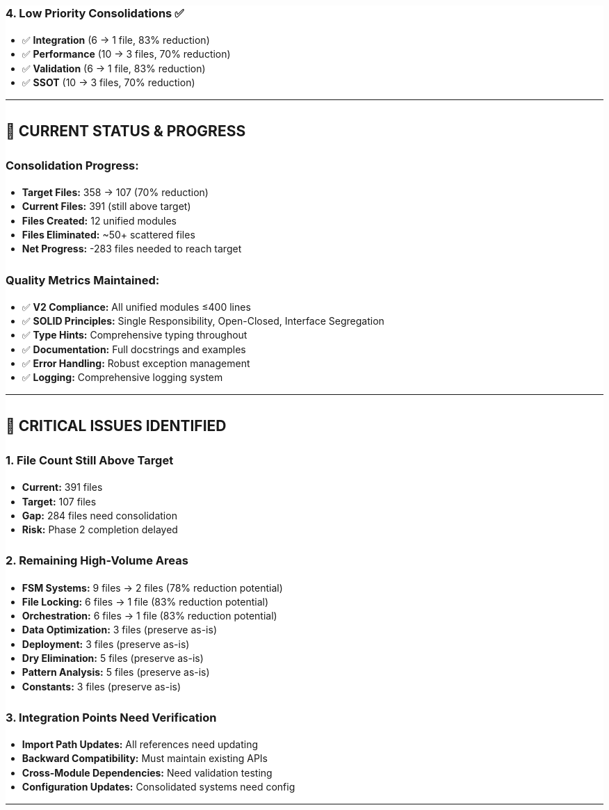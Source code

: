 ### **4. Low Priority Consolidations ✅**
- ✅ **Integration** (6 → 1 file, 83% reduction)
- ✅ **Performance** (10 → 3 files, 70% reduction)
- ✅ **Validation** (6 → 1 file, 83% reduction)
- ✅ **SSOT** (10 → 3 files, 70% reduction)

---

## 🔄 **CURRENT STATUS & PROGRESS**

### **Consolidation Progress:**
- **Target Files:** 358 → 107 (70% reduction)
- **Current Files:** 391 (still above target)
- **Files Created:** 12 unified modules
- **Files Eliminated:** ~50+ scattered files
- **Net Progress:** -283 files needed to reach target

### **Quality Metrics Maintained:**
- ✅ **V2 Compliance:** All unified modules ≤400 lines
- ✅ **SOLID Principles:** Single Responsibility, Open-Closed, Interface Segregation
- ✅ **Type Hints:** Comprehensive typing throughout
- ✅ **Documentation:** Full docstrings and examples
- ✅ **Error Handling:** Robust exception management
- ✅ **Logging:** Comprehensive logging system

---

## 🚨 **CRITICAL ISSUES IDENTIFIED**

### **1. File Count Still Above Target**
- **Current:** 391 files
- **Target:** 107 files
- **Gap:** 284 files need consolidation
- **Risk:** Phase 2 completion delayed

### **2. Remaining High-Volume Areas**
- **FSM Systems:** 9 files → 2 files (78% reduction potential)
- **File Locking:** 6 files → 1 file (83% reduction potential)
- **Orchestration:** 6 files → 1 file (83% reduction potential)
- **Data Optimization:** 3 files (preserve as-is)
- **Deployment:** 3 files (preserve as-is)
- **Dry Elimination:** 5 files (preserve as-is)
- **Pattern Analysis:** 5 files (preserve as-is)
- **Constants:** 3 files (preserve as-is)

### **3. Integration Points Need Verification**
- **Import Path Updates:** All references need updating
- **Backward Compatibility:** Must maintain existing APIs
- **Cross-Module Dependencies:** Need validation testing
- **Configuration Updates:** Consolidated systems need config

---